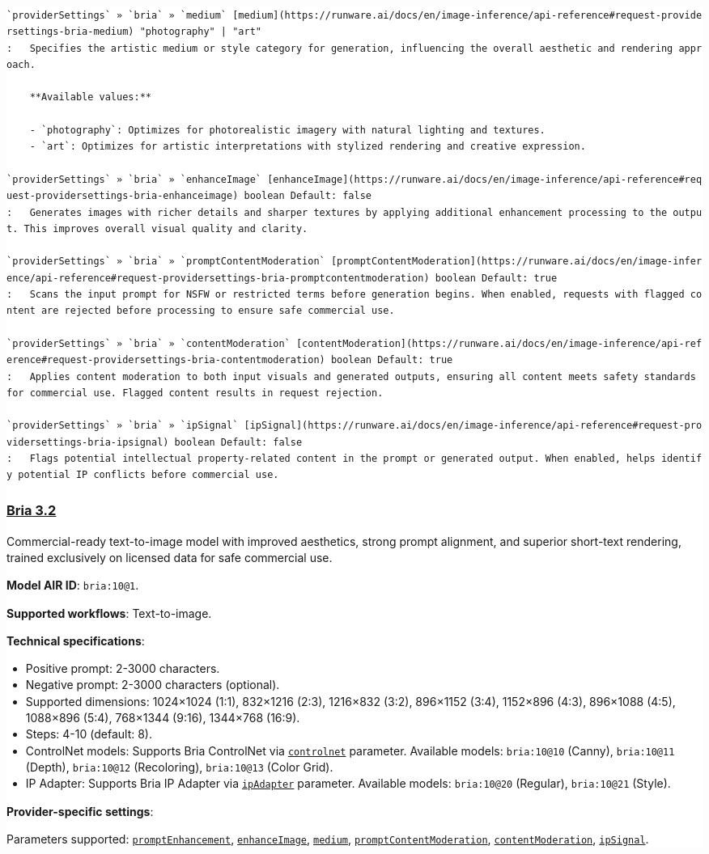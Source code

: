     `providerSettings` » `bria` » `medium` [medium](https://runware.ai/docs/en/image-inference/api-reference#request-providersettings-bria-medium) "photography" | "art"
    :   Specifies the artistic medium or style category for generation, influencing the overall aesthetic and rendering approach.

        **Available values:**

        - `photography`: Optimizes for photorealistic imagery with natural lighting and textures.
        - `art`: Optimizes for artistic interpretations with stylized rendering and creative expression.

    `providerSettings` » `bria` » `enhanceImage` [enhanceImage](https://runware.ai/docs/en/image-inference/api-reference#request-providersettings-bria-enhanceimage) boolean Default: false
    :   Generates images with richer details and sharper textures by applying additional enhancement processing to the output. This improves overall visual quality and clarity.

    `providerSettings` » `bria` » `promptContentModeration` [promptContentModeration](https://runware.ai/docs/en/image-inference/api-reference#request-providersettings-bria-promptcontentmoderation) boolean Default: true
    :   Scans the input prompt for NSFW or restricted terms before generation begins. When enabled, requests with flagged content are rejected before processing to ensure safe commercial use.

    `providerSettings` » `bria` » `contentModeration` [contentModeration](https://runware.ai/docs/en/image-inference/api-reference#request-providersettings-bria-contentmoderation) boolean Default: true
    :   Applies content moderation to both input visuals and generated outputs, ensuring all content meets safety standards for commercial use. Flagged content results in request rejection.

    `providerSettings` » `bria` » `ipSignal` [ipSignal](https://runware.ai/docs/en/image-inference/api-reference#request-providersettings-bria-ipsignal) boolean Default: false
    :   Flags potential intellectual property-related content in the prompt or generated output. When enabled, helps identify potential IP conflicts before commercial use.

### [Bria 3.2](#bria-32)

Commercial-ready text-to-image model with improved aesthetics, strong prompt alignment, and superior short-text rendering, trained exclusively on licensed data for safe commercial use.

**Model AIR ID**: `bria:10@1`.

**Supported workflows**: Text-to-image.

**Technical specifications**:

- Positive prompt: 2-3000 characters.
- Negative prompt: 2-3000 characters (optional).
- Supported dimensions: 1024×1024 (1:1), 832×1216 (2:3), 1216×832 (3:2), 896×1152 (3:4), 1152×896 (4:3), 896×1088 (4:5), 1088×896 (5:4), 768×1344 (9:16), 1344×768 (16:9).
- Steps: 4-10 (default: 8).
- ControlNet models: Supports Bria ControlNet via [`controlnet`](/docs/en/image-inference/api-reference#request-controlnet) parameter. Available models: `bria:10@10` (Canny), `bria:10@11` (Depth), `bria:10@12` (Recoloring), `bria:10@13` (Color Grid).
- IP Adapter: Supports Bria IP Adapter via [`ipAdapter`](/docs/en/image-inference/api-reference#request-ipadapter) parameter. Available models: `bria:10@20` (Regular), `bria:10@21` (Style).

**Provider-specific settings**:

Parameters supported: [`promptEnhancement`](/docs/en/image-inference/api-reference#request-providersettings-bria-promptenhancement), [`enhanceImage`](/docs/en/image-inference/api-reference#request-providersettings-bria-enhanceimage), [`medium`](/docs/en/image-inference/api-reference#request-providersettings-bria-medium), [`promptContentModeration`](/docs/en/image-inference/api-reference#request-providersettings-bria-promptcontentmoderation), [`contentModeration`](/docs/en/image-inference/api-reference#request-providersettings-bria-contentmoderation), [`ipSignal`](/docs/en/image-inference/api-reference#request-providersettings-bria-ipsignal).
